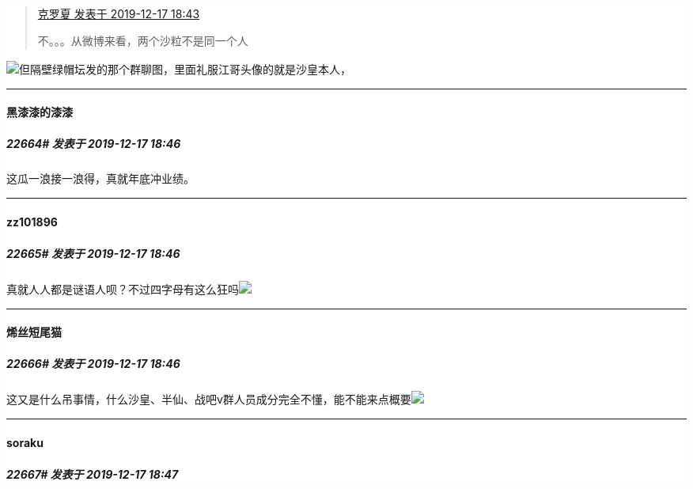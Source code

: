 <blockquote><a href="httphttps://bbs.saraba1st.com/2b/forum.php?mod=redirect&amp;goto=findpost&amp;pid=45895295&amp;ptid=1857164" target="_blank">克罗夏 发表于 2019-12-17 18:43</a>

不。。。从微博来看，两个沙粒不是同一个人</blockquote>
<img src="https://static.saraba1st.com/image/smiley/face2017/066.png" referrerpolicy="no-referrer">但隔壁绿帽坛发的那个群聊图，里面礼服江哥头像的就是沙皇本人，







-----

####  黑漆漆的漆漆  
##### 22664#       发表于 2019-12-17 18:46




这瓜一浪接一浪得，真就年底冲业绩。







-----

####  zz101896  
##### 22665#       发表于 2019-12-17 18:46




真就人人都是谜语人呗？不过四字母有这么狂吗<img src="https://static.saraba1st.com/image/smiley/face2017/105.png" referrerpolicy="no-referrer">







-----

####  烯丝短尾猫  
##### 22666#       发表于 2019-12-17 18:46




这又是什么吊事情，什么沙皇、半仙、战吧v群人员成分完全不懂，能不能来点概要<img src="https://static.saraba1st.com/image/smiley/face2017/021.png" referrerpolicy="no-referrer">







-----

####  soraku  
##### 22667#       发表于 2019-12-17 18:47


